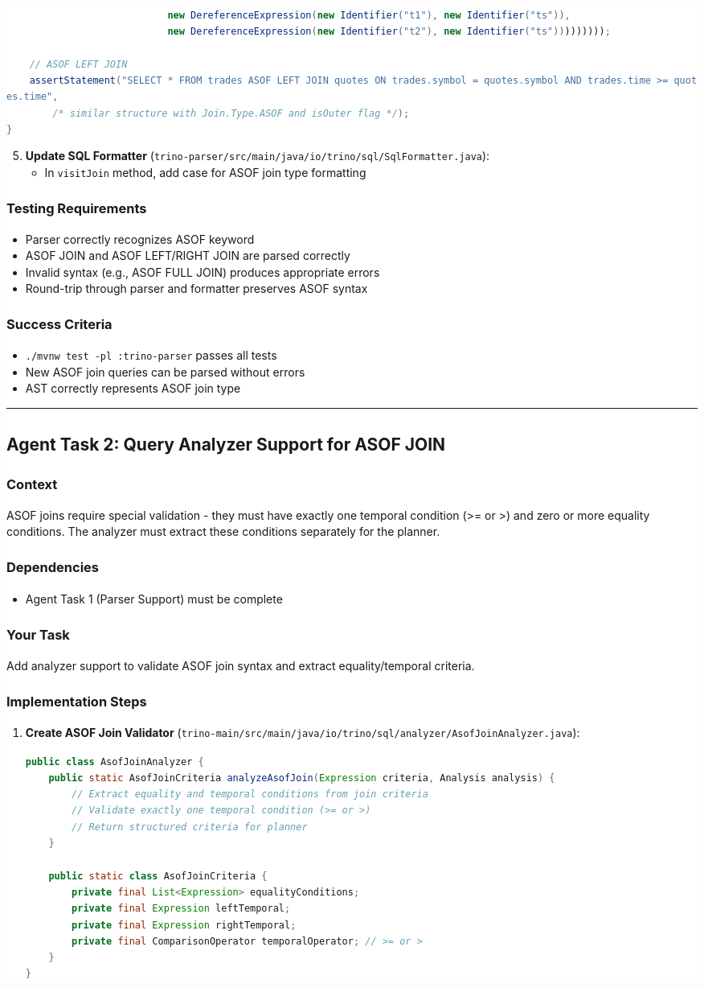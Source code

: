    ```java
                               new DereferenceExpression(new Identifier("t1"), new Identifier("ts")),
                               new DereferenceExpression(new Identifier("t2"), new Identifier("ts")))))))));
       
       // ASOF LEFT JOIN
       assertStatement("SELECT * FROM trades ASOF LEFT JOIN quotes ON trades.symbol = quotes.symbol AND trades.time >= quotes.time",
           /* similar structure with Join.Type.ASOF and isOuter flag */);
   }
   ```

5. **Update SQL Formatter** (`trino-parser/src/main/java/io/trino/sql/SqlFormatter.java`):
   - In `visitJoin` method, add case for ASOF join type formatting

### Testing Requirements
- Parser correctly recognizes ASOF keyword
- ASOF JOIN and ASOF LEFT/RIGHT JOIN are parsed correctly  
- Invalid syntax (e.g., ASOF FULL JOIN) produces appropriate errors
- Round-trip through parser and formatter preserves ASOF syntax

### Success Criteria
- `./mvnw test -pl :trino-parser` passes all tests
- New ASOF join queries can be parsed without errors
- AST correctly represents ASOF join type

---

## Agent Task 2: Query Analyzer Support for ASOF JOIN

### Context
ASOF joins require special validation - they must have exactly one temporal condition (>= or >) and zero or more equality conditions. The analyzer must extract these conditions separately for the planner.

### Dependencies
- Agent Task 1 (Parser Support) must be complete

### Your Task
Add analyzer support to validate ASOF join syntax and extract equality/temporal criteria.

### Implementation Steps

1. **Create ASOF Join Validator** (`trino-main/src/main/java/io/trino/sql/analyzer/AsofJoinAnalyzer.java`):
   ```java
   public class AsofJoinAnalyzer {
       public static AsofJoinCriteria analyzeAsofJoin(Expression criteria, Analysis analysis) {
           // Extract equality and temporal conditions from join criteria
           // Validate exactly one temporal condition (>= or >)
           // Return structured criteria for planner
       }
       
       public static class AsofJoinCriteria {
           private final List<Expression> equalityConditions;
           private final Expression leftTemporal;
           private final Expression rightTemporal; 
           private final ComparisonOperator temporalOperator; // >= or >
       }
   }
   ```
